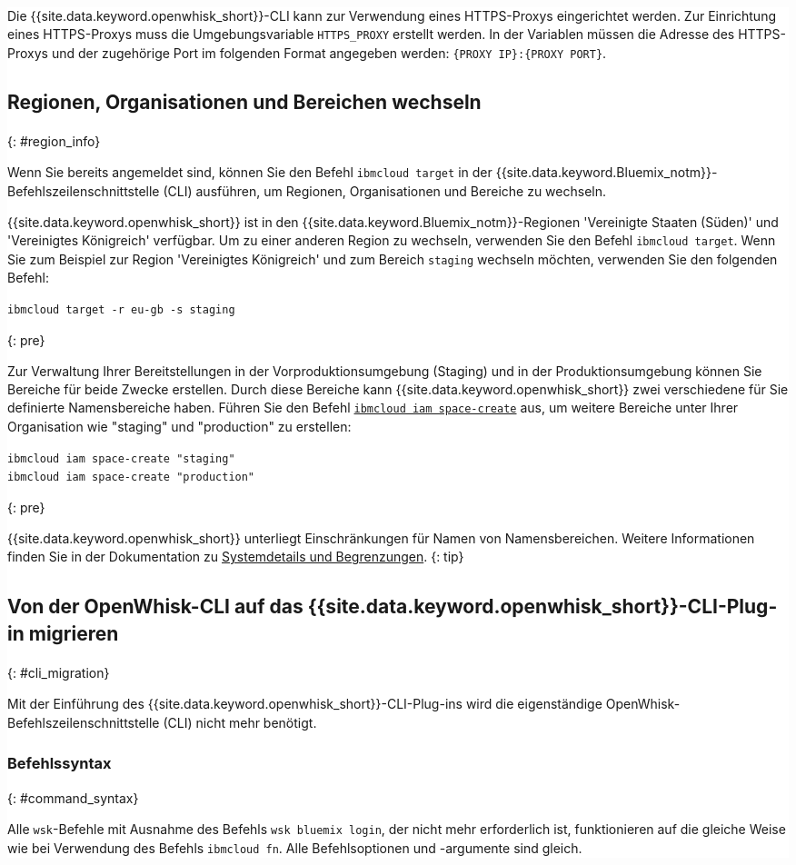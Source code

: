 Die {{site.data.keyword.openwhisk_short}}-CLI kann zur Verwendung eines HTTPS-Proxys eingerichtet werden. Zur Einrichtung eines HTTPS-Proxys muss die Umgebungsvariable `HTTPS_PROXY` erstellt werden. In der Variablen müssen die Adresse des HTTPS-Proxys und der zugehörige Port im folgenden Format angegeben werden:
`{PROXY IP}:{PROXY PORT}`.

## Regionen, Organisationen und Bereichen wechseln
{: #region_info}

Wenn Sie bereits angemeldet sind, können Sie den Befehl `ibmcloud target` in der {{site.data.keyword.Bluemix_notm}}-Befehlszeilenschnittstelle (CLI) ausführen, um Regionen, Organisationen und Bereiche zu wechseln.

{{site.data.keyword.openwhisk_short}} ist in den {{site.data.keyword.Bluemix_notm}}-Regionen 'Vereinigte Staaten (Süden)' und 'Vereinigtes Königreich' verfügbar. Um zu einer anderen Region zu wechseln, verwenden Sie den Befehl `ibmcloud target`. Wenn Sie zum Beispiel zur Region 'Vereinigtes Königreich' und zum Bereich `staging` wechseln möchten, verwenden Sie den folgenden Befehl:
```
ibmcloud target -r eu-gb -s staging
```
{: pre}

Zur Verwaltung Ihrer Bereitstellungen in der Vorproduktionsumgebung (Staging) und in der Produktionsumgebung können Sie Bereiche für beide Zwecke erstellen. Durch diese Bereiche kann {{site.data.keyword.openwhisk_short}} zwei verschiedene für Sie definierte Namensbereiche haben. Führen Sie den Befehl [`ibmcloud iam space-create`](https://console.bluemix.net/docs/cli/reference/bluemix_cli/bx_cli.html#bluemix_iam_space_create) aus, um weitere Bereiche unter Ihrer Organisation wie "staging" und "production" zu erstellen:

```
ibmcloud iam space-create "staging"
ibmcloud iam space-create "production"
```
{: pre}

{{site.data.keyword.openwhisk_short}} unterliegt Einschränkungen für Namen von Namensbereichen. Weitere Informationen finden Sie in der Dokumentation zu [Systemdetails und Begrenzungen](https://console.bluemix.net/docs/openwhisk/openwhisk_reference.html#openwhisk_entities).
{: tip}

## Von der OpenWhisk-CLI auf das {{site.data.keyword.openwhisk_short}}-CLI-Plug-in migrieren
{: #cli_migration}

Mit der Einführung des {{site.data.keyword.openwhisk_short}}-CLI-Plug-ins wird die eigenständige OpenWhisk-Befehlszeilenschnittstelle (CLI) nicht mehr benötigt.

### Befehlssyntax
{: #command_syntax}

Alle `wsk`-Befehle mit Ausnahme des Befehls `wsk bluemix login`, der nicht mehr erforderlich ist, funktionieren auf die gleiche Weise wie bei Verwendung des Befehls `ibmcloud fn`. Alle Befehlsoptionen und -argumente sind gleich.
